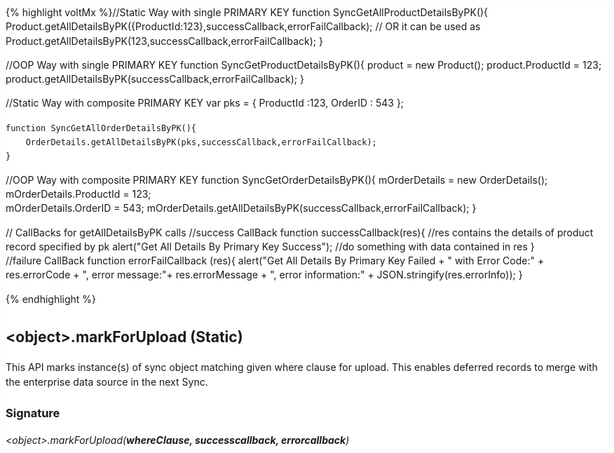 {% highlight voltMx %}//Static Way with single PRIMARY KEY
    function SyncGetAllProductDetailsByPK(){
        Product.getAllDetailsByPK({ProductId:123},successCallback,errorFailCallback);
                // OR it can be used as
        Product.getAllDetailsByPK(123,successCallback,errorFailCallback);
    }

//OOP Way  with single PRIMARY KEY
    function SyncGetProductDetailsByPK(){
        product = new Product();
        product.ProductId = 123;	
        product.getAllDetailsByPK(successCallback,errorFailCallback);
    }

//Static Way with composite PRIMARY KEY
    var pks = { ProductId :123,
                OrderID : 543 };
                
    function SyncGetAllOrderDetailsByPK(){
        OrderDetails.getAllDetailsByPK(pks,successCallback,errorFailCallback);
    }

//OOP Way with composite PRIMARY KEY
    function SyncGetOrderDetailsByPK(){
        mOrderDetails = new OrderDetails();
        mOrderDetails.ProductId = 123;	
        mOrderDetails.OrderID = 543;
        mOrderDetails.getAllDetailsByPK(successCallback,errorFailCallback);
    }
    
 // CallBacks for getAllDetailsByPK calls
    //success CallBack
    function successCallback(res){
            //res contains the details of product record specified by pk 
        alert("Get All Details By Primary Key Success");
            //do something with data contained in res
    }	
    //failure CallBack
    function errorFailCallback (res){
        alert("Get All Details By Primary Key Failed + " with Error Code:" + res.errorCode + ", error message:"+ 
        res.errorMessage + ", error information:" + JSON.stringify(res.errorInfo));
    }

{% endhighlight %}

\<object\>.markForUpload (Static)
-------------------------------

This API marks instance(s) of sync object matching given where clause for upload. This enables deferred records to merge with the enterprise data source in the next Sync.

### Signature

_\<object\>.markForUpload(**whereClause, successcallback, errorcallback**)_
